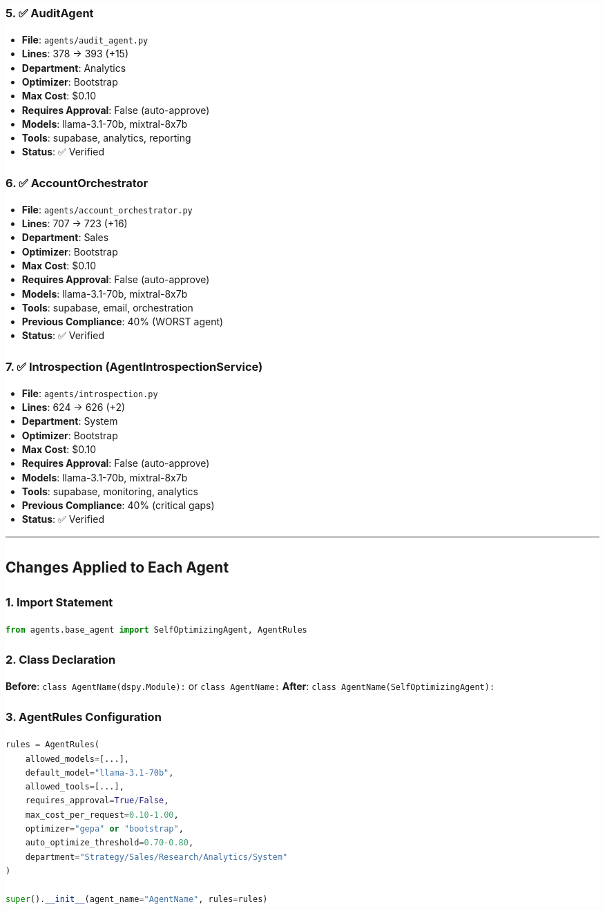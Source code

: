 ### 5. ✅ AuditAgent
- **File**: `agents/audit_agent.py`
- **Lines**: 378 → 393 (+15)
- **Department**: Analytics
- **Optimizer**: Bootstrap
- **Max Cost**: $0.10
- **Requires Approval**: False (auto-approve)
- **Models**: llama-3.1-70b, mixtral-8x7b
- **Tools**: supabase, analytics, reporting
- **Status**: ✅ Verified

### 6. ✅ AccountOrchestrator
- **File**: `agents/account_orchestrator.py`
- **Lines**: 707 → 723 (+16)
- **Department**: Sales
- **Optimizer**: Bootstrap
- **Max Cost**: $0.10
- **Requires Approval**: False (auto-approve)
- **Models**: llama-3.1-70b, mixtral-8x7b
- **Tools**: supabase, email, orchestration
- **Previous Compliance**: 40% (WORST agent)
- **Status**: ✅ Verified

### 7. ✅ Introspection (AgentIntrospectionService)
- **File**: `agents/introspection.py`
- **Lines**: 624 → 626 (+2)
- **Department**: System
- **Optimizer**: Bootstrap
- **Max Cost**: $0.10
- **Requires Approval**: False (auto-approve)
- **Models**: llama-3.1-70b, mixtral-8x7b
- **Tools**: supabase, monitoring, analytics
- **Previous Compliance**: 40% (critical gaps)
- **Status**: ✅ Verified

---

## Changes Applied to Each Agent

### 1. Import Statement
```python
from agents.base_agent import SelfOptimizingAgent, AgentRules
```

### 2. Class Declaration
**Before**: `class AgentName(dspy.Module):` or `class AgentName:`
**After**: `class AgentName(SelfOptimizingAgent):`

### 3. AgentRules Configuration
```python
rules = AgentRules(
    allowed_models=[...],
    default_model="llama-3.1-70b",
    allowed_tools=[...],
    requires_approval=True/False,
    max_cost_per_request=0.10-1.00,
    optimizer="gepa" or "bootstrap",
    auto_optimize_threshold=0.70-0.80,
    department="Strategy/Sales/Research/Analytics/System"
)

super().__init__(agent_name="AgentName", rules=rules)
```
